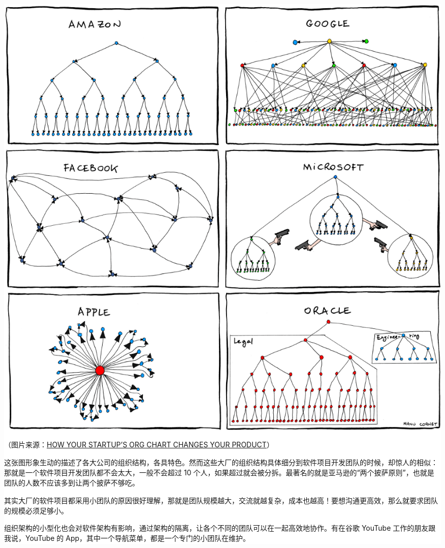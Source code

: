 ![img](assets/e3d4dfaa2287116cd574f5ea4adb7f4f.png)

（图片来源：[HOW YOUR STARTUP’S ORG CHART CHANGES YOUR PRODUCT](https://tomtunguz.com/conways-law/)）

这张图形象生动的描述了各大公司的组织结构，各具特色。然而这些大厂的组织结构具体细分到软件项目开发团队的时候，却惊人的相似：那就是一个软件项目开发团队都不会太大，一般不会超过 10 个人，如果超过就会被分拆。最著名的就是亚马逊的“两个披萨原则”，也就是团队的人数不应该多到让两个披萨不够吃。

其实大厂的软件项目都采用小团队的原因很好理解，那就是团队规模越大，交流就越复杂，成本也越高！要想沟通更高效，那么就要求团队的规模必须足够小。

组织架构的小型化也会对软件架构有影响，通过架构的隔离，让各个不同的团队可以在一起高效地协作。有在谷歌 YouTube 工作的朋友跟我说，YouTube 的 App，其中一个导航菜单，都是一个专门的小团队在维护。
